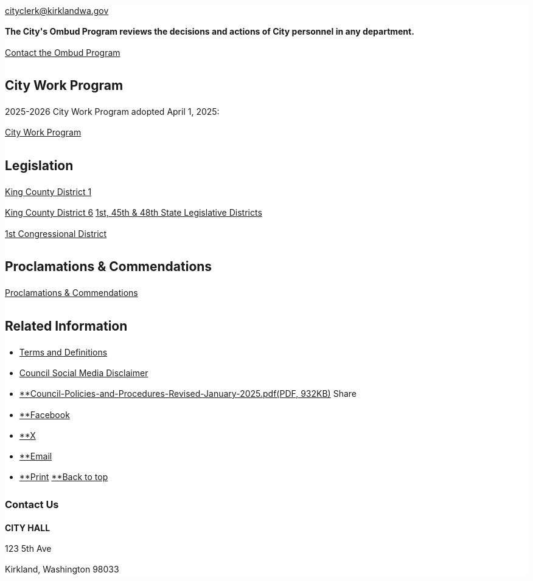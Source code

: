  [cityclerk@kirklandwa.gov](mailto:cityclerk@kirklandwa.gov) 

 

 __The City's Ombud Program reviews the decisions and actions of City personnel in any department.__ 

 [Contact the Ombud Program](https://www.kirklandwa.gov/Government/City-Managers-Office/Ombud-Program) 

 

## City Work Program

2025-2026 City Work Program adopted April 1, 2025:

 [City Work Program](https://www.kirklandwa.gov/Government/City-Council/City-Work-Program) 

## Legislation

 [King County District 1](https://www.kingcounty.gov/Dembowski.aspx) 

 [King County District 6](https://www.kingcounty.gov/Hague.aspx)  [1st, 45th & 48th State Legislative Districts](https://leg.wa.gov) 

 [1st Congressional District](https://www.house.gov)  

## Proclamations & Commendations

 [Proclamations & Commendations](https://www.kirklandwa.gov/Government/City-Council/Proclamations) 

## Related Information

 *  [Terms and Definitions](https://www.kirklandwa.gov/Government/Kirkland-City-Council/Terms-Definitions) 
 *  [Council Social Media Disclaimer](https://www.kirklandwa.gov/Government/City-Council/City-Council-Social-Media-Disclaimer) 
 *  [**Council-Policies-and-Procedures-Revised-January-2025.pdf(PDF, 932KB)](https://www.kirklandwa.gov/files/sharedassets/public/v/2/city-council/policies-and-procedures/council-policies-and-procedures-revised-january-2025.pdf) 
 Share 

 *  [**Facebook](https://www.facebook.com/sharer/sharer.php?u=https://www.kirklandwa.gov/Government/City-Council) 
 *  [**X](https://twitter.com/share?url=https://www.kirklandwa.gov/Government/City-Council) 
 *  [**Email](mailto:?Body=https%3a%2f%2fwww.kirklandwa.gov%2fGovernment%2fCity-Council) 
 *  [**Print](https://www.kirklandwa.gov/Government/City-Council) 
  [**Back to top](https://www.kirklandwa.gov/Government/City-Council/)  

### Contact Us

 __CITY HALL__ 

123 5th Ave

Kirkland, Washington 98033
